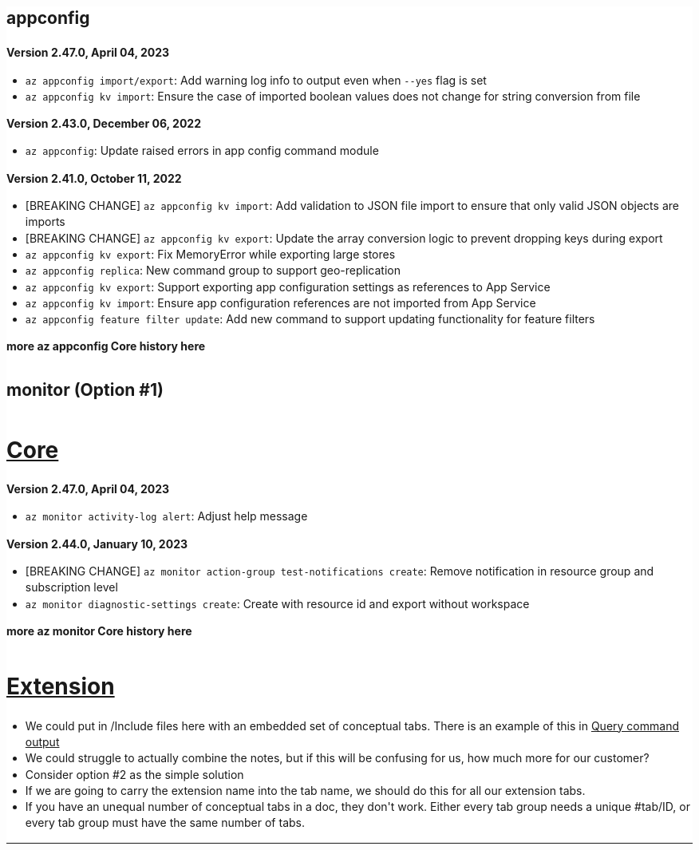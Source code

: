 
## appconfig

**Version 2.47.0, April 04, 2023**

* `az appconfig import/export`: Add warning log info to output even when `--yes` flag is set
* `az appconfig kv import`: Ensure the case of imported boolean values does not change for string conversion from file

**Version 2.43.0, December 06, 2022**

* `az appconfig`: Update raised errors in app config command module

**Version 2.41.0, October 11, 2022**

* [BREAKING CHANGE] `az appconfig kv import`: Add validation to JSON file import to ensure that only valid JSON objects are imports
* [BREAKING CHANGE] `az appconfig kv export`: Update the array conversion logic to prevent dropping keys during export
* `az appconfig kv export`: Fix MemoryError while exporting large stores
* `az appconfig replica`: New command group to support geo-replication
* `az appconfig kv export`: Support exporting app configuration settings as references to App Service
* `az appconfig kv import`: Ensure app configuration references are not imported from App Service
* `az appconfig feature filter update`: Add new command to support updating functionality for feature filters

**more az appconfig Core history here**

## monitor (Option #1)

# [Core](#tab/azurecli-core)

**Version 2.47.0, April 04, 2023**

* `az monitor activity-log alert`: Adjust help message

**Version 2.44.0, January 10, 2023**

* [BREAKING CHANGE] `az monitor action-group test-notifications create`: Remove notification in resource group and subscription level
* `az monitor diagnostic-settings create`: Create with resource id and export without workspace

**more az monitor Core history here**

# [Extension](#tab/azurecli-extension)

* We could put in /Include files here with an embedded set of conceptual tabs.  There is an example of this in [Query command output](https://learn.microsoft.com/cli/azure/query-azure-cli&tabs=examples%2Cbash)
* We could struggle to actually combine the notes, but if this will be confusing for us, how much more for our customer?
* Consider option #2 as the simple solution
* If we are going to carry the extension name into the tab name, we should do this for all our extension tabs.
* If you have an unequal number of conceptual tabs in a doc, they don't work.  Either every tab group needs a unique #tab/ID, or every tab group must have the same number of tabs.

---